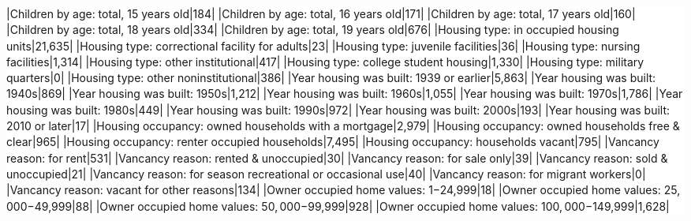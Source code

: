 |Children by age: total, 15 years old|184|
|Children by age: total, 16 years old|171|
|Children by age: total, 17 years old|160|
|Children by age: total, 18 years old|334|
|Children by age: total, 19 years old|676|
|Housing type: in occupied housing units|21,635|
|Housing type: correctional facility for adults|23|
|Housing type: juvenile facilities|36|
|Housing type: nursing facilities|1,314|
|Housing type: other institutional|417|
|Housing type: college student housing|1,330|
|Housing type: military quarters|0|
|Housing type: other noninstitutional|386|
|Year housing was built: 1939 or earlier|5,863|
|Year housing was built: 1940s|869|
|Year housing was built: 1950s|1,212|
|Year housing was built: 1960s|1,055|
|Year housing was built: 1970s|1,786|
|Year housing was built: 1980s|449|
|Year housing was built: 1990s|972|
|Year housing was built: 2000s|193|
|Year housing was built: 2010 or later|17|
|Housing occupancy: owned households with a mortgage|2,979|
|Housing occupancy: owned households free & clear|965|
|Housing occupancy: renter occupied households|7,495|
|Housing occupancy: households vacant|795|
|Vancancy reason: for rent|531|
|Vancancy reason: rented & unoccupied|30|
|Vancancy reason: for sale only|39|
|Vancancy reason: sold & unoccupied|21|
|Vancancy reason: for season recreational or occasional use|40|
|Vancancy reason: for migrant workers|0|
|Vancancy reason: vacant for other reasons|134|
|Owner occupied home values: $1-$24,999|18|
|Owner occupied home values: $25,000-$49,999|88|
|Owner occupied home values: $50,000-$99,999|928|
|Owner occupied home values: $100,000-$149,999|1,628|
